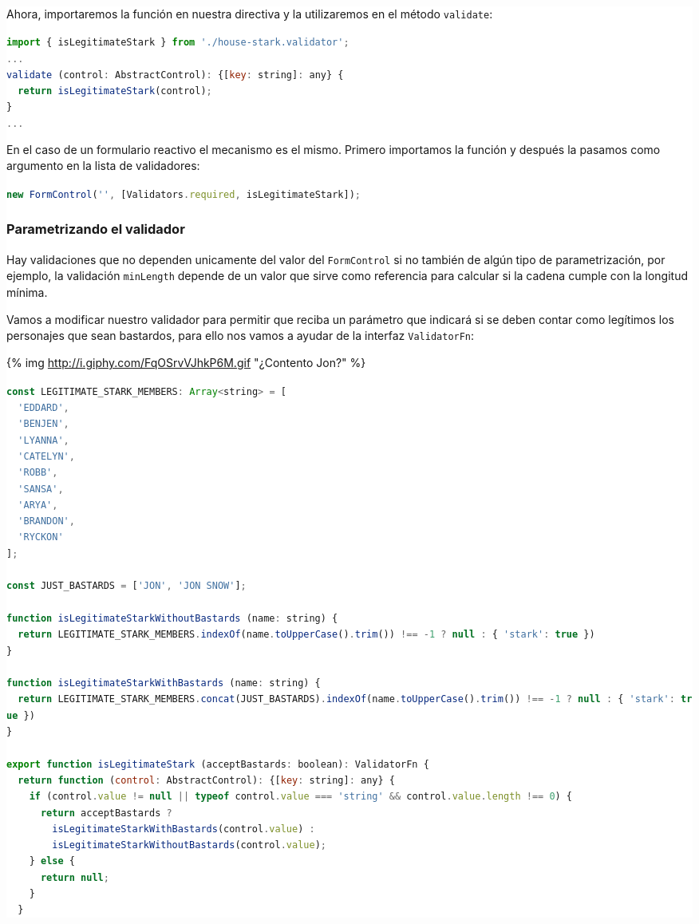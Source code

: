 Ahora, importaremos la función en nuestra directiva y la utilizaremos en el método `validate`:

```javascript house-stark-validator.directive.ts
import { isLegitimateStark } from './house-stark.validator';
...
validate (control: AbstractControl): {[key: string]: any} {
  return isLegitimateStark(control);
}
...
```

En el caso de un formulario reactivo el mecanismo es el mismo. Primero importamos la función y después la pasamos
como argumento en la lista de validadores:

```javascript
new FormControl('', [Validators.required, isLegitimateStark]);
```

### Parametrizando el validador

Hay validaciones que no dependen unicamente del valor del `FormControl` si no también de algún tipo de parametrización, por ejemplo,
la validación `minLength` depende de un valor que sirve como referencia para calcular si la cadena cumple con la longitud mínima.

Vamos a modificar nuestro validador para permitir que reciba un parámetro que indicará si se deben contar como legítimos los personajes
que sean bastardos, para ello nos vamos a ayudar de la interfaz `ValidatorFn`:

{% img http://i.giphy.com/FqOSrvVJhkP6M.gif "¿Contento Jon?" %}

```javascript house-stark.validator.ts
const LEGITIMATE_STARK_MEMBERS: Array<string> = [
  'EDDARD', 
  'BENJEN', 
  'LYANNA', 
  'CATELYN', 
  'ROBB', 
  'SANSA', 
  'ARYA', 
  'BRANDON', 
  'RYCKON'
];

const JUST_BASTARDS = ['JON', 'JON SNOW'];

function isLegitimateStarkWithoutBastards (name: string) {
  return LEGITIMATE_STARK_MEMBERS.indexOf(name.toUpperCase().trim()) !== -1 ? null : { 'stark': true })
}

function isLegitimateStarkWithBastards (name: string) {
  return LEGITIMATE_STARK_MEMBERS.concat(JUST_BASTARDS).indexOf(name.toUpperCase().trim()) !== -1 ? null : { 'stark': true })
}

export function isLegitimateStark (acceptBastards: boolean): ValidatorFn {
  return function (control: AbstractControl): {[key: string]: any} {
    if (control.value != null || typeof control.value === 'string' && control.value.length !== 0) {
      return acceptBastards ?
        isLegitimateStarkWithBastards(control.value) :
        isLegitimateStarkWithoutBastards(control.value); 
    } else {
      return null;
    }
  }
```